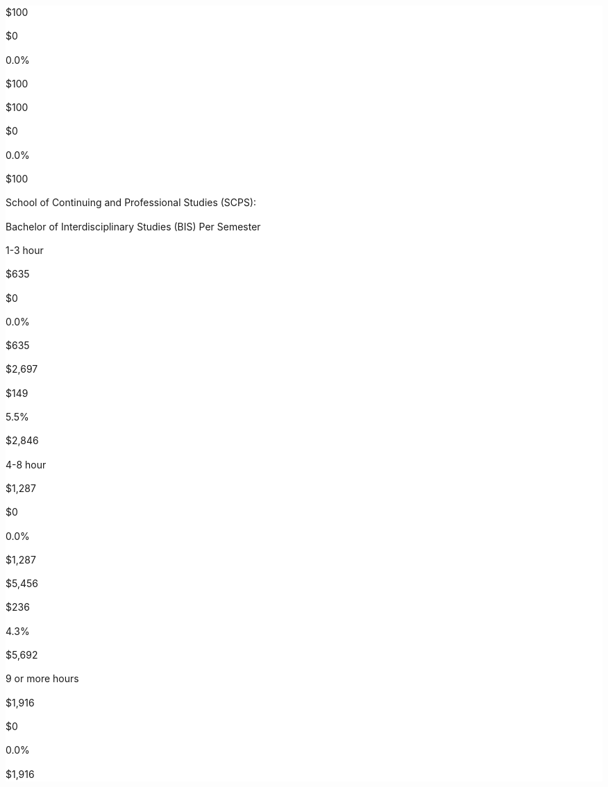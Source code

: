 $100

$0

0.0%

$100

$100

$0

0.0%

$100

School of Continuing and Professional Studies (SCPS):

Bachelor of Interdisciplinary Studies (BIS) Per Semester

1-3 hour

$635

$0

0.0%

$635

$2,697

$149

5.5%

$2,846

4-8 hour

$1,287

$0

0.0%

$1,287

$5,456

$236

4.3%

$5,692

9 or more hours

$1,916

$0

0.0%

$1,916
